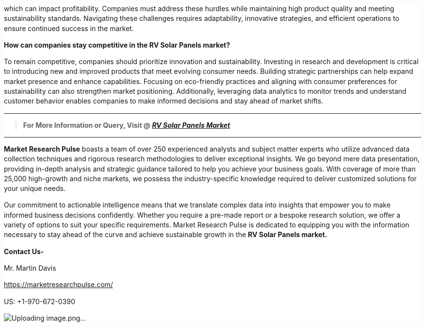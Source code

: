 which can impact profitability. Companies must address these hurdles while maintaining high product quality and meeting sustainability standards. Navigating these challenges requires adaptability, innovative strategies, and efficient operations to ensure continued success in the market.</p><p><strong>How can companies stay competitive in the RV Solar Panels market?</strong></p><p>To remain competitive, companies should prioritize innovation and sustainability. Investing in research and development is critical to introducing new and improved products that meet evolving consumer needs. Building strategic partnerships can help expand market presence and enhance capabilities. Focusing on eco-friendly practices and aligning with consumer preferences for sustainability can also strengthen market positioning. Additionally, leveraging data analytics to monitor trends and understand customer behavior enables companies to make informed decisions and stay ahead of market shifts.</p><hr /><blockquote><p><strong>For More Information or Query, Visit @&nbsp;<em><a href="https://marketresearchpulse.com/report/14408/rv-solar-panels-market?utm_source=Linkedin&utm_medium=0116">RV Solar Panels Market</a></em></strong></p></blockquote><hr /><p><strong>Market Research Pulse</strong> boasts a team of over 250 experienced analysts and subject matter experts who utilize advanced data collection techniques and rigorous research methodologies to deliver exceptional insights. We go beyond mere data presentation, providing in-depth analysis and strategic guidance tailored to help you achieve your business goals. With coverage of more than 25,000 high-growth and niche markets, we possess the industry-specific knowledge required to deliver customized solutions for your unique needs.</p><p>Our commitment to actionable intelligence means that we translate complex data into insights that empower you to make informed business decisions confidently. Whether you require a pre-made report or a bespoke research solution, we offer a variety of options to suit your specific requirements. Market Research Pulse is dedicated to equipping you with the information necessary to stay ahead of the curve and achieve sustainable growth in the <strong>RV Solar Panels market.</strong></p><p><strong>Contact Us-</strong></p><p>Mr. Martin Davis</p><p>https://marketresearchpulse.com/</p><p>US: +1-970-672-0390</p>
![Uploading image.png…]()
